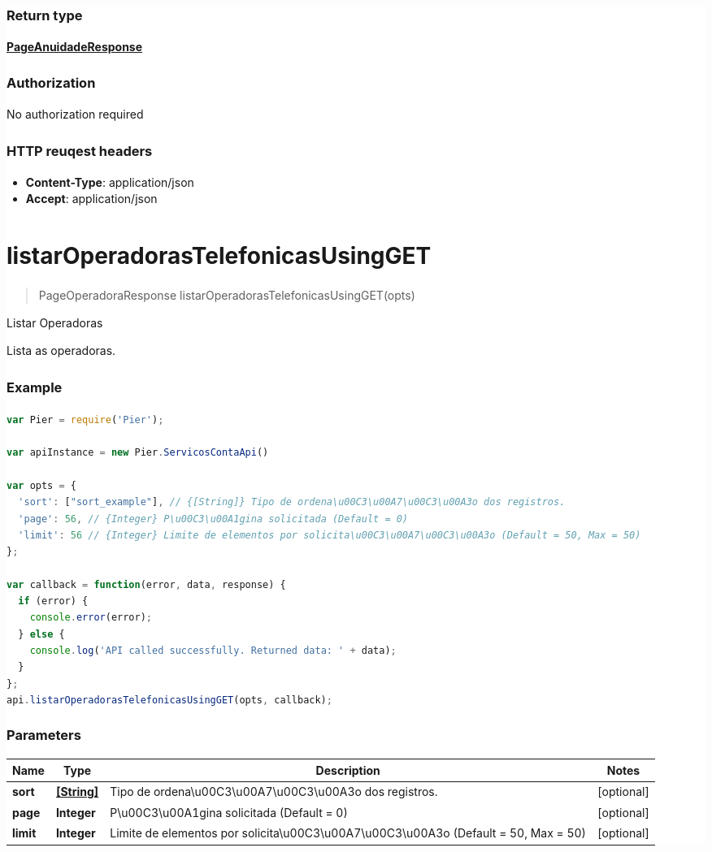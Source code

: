 ### Return type

[**PageAnuidadeResponse**](PageAnuidadeResponse.md)

### Authorization

No authorization required

### HTTP reuqest headers

 - **Content-Type**: application/json
 - **Accept**: application/json

<a name="listarOperadorasTelefonicasUsingGET"></a>
# **listarOperadorasTelefonicasUsingGET**
> PageOperadoraResponse listarOperadorasTelefonicasUsingGET(opts)

Listar Operadoras

Lista as operadoras.

### Example
```javascript
var Pier = require('Pier');

var apiInstance = new Pier.ServicosContaApi()

var opts = { 
  'sort': ["sort_example"], // {[String]} Tipo de ordena\u00C3\u00A7\u00C3\u00A3o dos registros.
  'page': 56, // {Integer} P\u00C3\u00A1gina solicitada (Default = 0)
  'limit': 56 // {Integer} Limite de elementos por solicita\u00C3\u00A7\u00C3\u00A3o (Default = 50, Max = 50)
};

var callback = function(error, data, response) {
  if (error) {
    console.error(error);
  } else {
    console.log('API called successfully. Returned data: ' + data);
  }
};
api.listarOperadorasTelefonicasUsingGET(opts, callback);
```

### Parameters

Name | Type | Description  | Notes
------------- | ------------- | ------------- | -------------
 **sort** | [**[String]**](String.md)| Tipo de ordena\u00C3\u00A7\u00C3\u00A3o dos registros. | [optional] 
 **page** | **Integer**| P\u00C3\u00A1gina solicitada (Default = 0) | [optional] 
 **limit** | **Integer**| Limite de elementos por solicita\u00C3\u00A7\u00C3\u00A3o (Default = 50, Max = 50) | [optional] 
